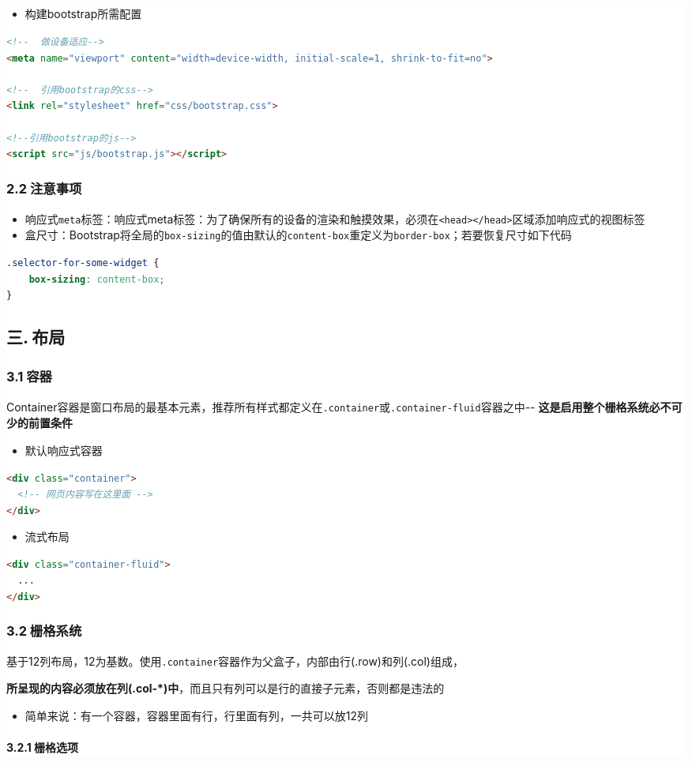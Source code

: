 - 构建bootstrap所需配置

```html
<!--  做设备适应-->
<meta name="viewport" content="width=device-width, initial-scale=1, shrink-to-fit=no">
  
<!--  引用bootstrap的css-->
<link rel="stylesheet" href="css/bootstrap.css">
  
<!--引用bootstrap的js-->
<script src="js/bootstrap.js"></script>
```



### 2.2 注意事项

- 响应式`meta`标签：响应式meta标签：为了确保所有的设备的渲染和触摸效果，必须在`<head></head>`区域添加响应式的视图标签
- 盒尺寸：Bootstrap将全局的`box-sizing`的值由默认的`content-box`重定义为`border-box`；若要恢复尺寸如下代码

```css
.selector-for-some-widget {
	box-sizing: content-box;
}
```

## 三. 布局

### 3.1 容器

Container容器是窗口布局的最基本元素，推荐所有样式都定义在`.container`或`.container-fluid`容器之中-- **这是启用整个栅格系统必不可少的前置条件**

- 默认响应式容器

```html
<div class="container">
  <!-- 网页内容写在这里面 -->
</div>
```

- 流式布局

```html
<div class="container-fluid">
  ...
</div>
```

### 3.2 栅格系统

基于12列布局，12为基数。使用`.container`容器作为父盒子，内部由行(.row)和列(.col)组成，

**所呈现的内容必须放在列(.col-*)中**，而且只有列可以是行的直接子元素，否则都是违法的

- 简单来说：有一个容器，容器里面有行，行里面有列，一共可以放12列

#### 3.2.1 栅格选项
